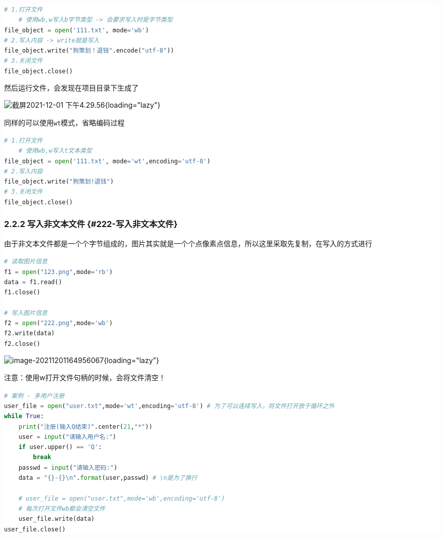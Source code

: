 ``` python
# 1.打开文件
    # 使用wb,w写入b字节类型 -> 会要求写入时是字节类型
file_object = open('111.txt', mode='wb')
# 2.写入内容 -> write就是写入
file_object.write("狗策划！退钱".encode("utf-8"))
# 3.关闭文件
file_object.close()
```

然后运行文件，会发现在项目目录下生成了

![截屏2021-12-01
下午4.29.56](https://skystarry-1251157247.cos.ap-chengdu.myqcloud.com/img/%E6%88%AA%E5%B1%8F2021-12-01%20%E4%B8%8B%E5%8D%884.29.56.png){loading="lazy"}

同样的可以使用`wt`模式，省略编码过程

``` python
# 1.打开文件
    # 使用wb,w写入t文本类型
file_object = open('111.txt', mode='wt',encoding='utf-8')
# 2.写入内容
file_object.write("狗策划!退钱")
# 3.关闭文件
file_object.close()
```

### 2.2.2 写入非文本文件 {#222-写入非文本文件}

由于非文本文件都是一个个字节组成的，图片其实就是一个个点像素点信息，所以这里采取先复制，在写入的方式进行

``` python
# 读取图片信息
f1 = open("123.png",mode='rb')
data = f1.read()
f1.close()

# 写入图片信息
f2 = open("222.png",mode='wb')
f2.write(data)
f2.close()
```

![image-20211201164956067](https://skystarry-1251157247.cos.ap-chengdu.myqcloud.com/img/image-20211201164956067.png){loading="lazy"}

注意：使用w打开文件句柄的时候，会将文件清空！

``` python
# 案例 - 多用户注册
user_file = open("user.txt",mode='wt',encoding='utf-8') # 为了可以连续写入，将文件打开放于循环之外
while True:
    print("注册(输入Q结束)".center(21,"*"))
    user = input("请输入用户名:")
    if user.upper() == 'Q':
        break
    passwd = input("请输入密码:")
    data = "{}-{}\n".format(user,passwd) # \n是为了换行

    # user_file = open("user.txt",mode='wb',encoding='utf-8')
    # 每次打开文件wb都会清空文件
    user_file.write(data)
user_file.close()
```

